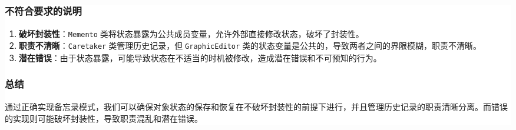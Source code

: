 ### 不符合要求的说明

1. **破坏封装性**：`Memento` 类将状态暴露为公共成员变量，允许外部直接修改状态，破坏了封装性。
2. **职责不清晰**：`Caretaker` 类管理历史记录，但 `GraphicEditor` 类的状态变量是公共的，导致两者之间的界限模糊，职责不清晰。
3. **潜在错误**：由于状态暴露，可能导致状态在不适当的时机被修改，造成潜在错误和不可预知的行为。

### 总结

通过正确实现备忘录模式，我们可以确保对象状态的保存和恢复在不破坏封装性的前提下进行，并且管理历史记录的职责清晰分离。而错误的实现则可能破坏封装性，导致职责混乱和潜在错误。